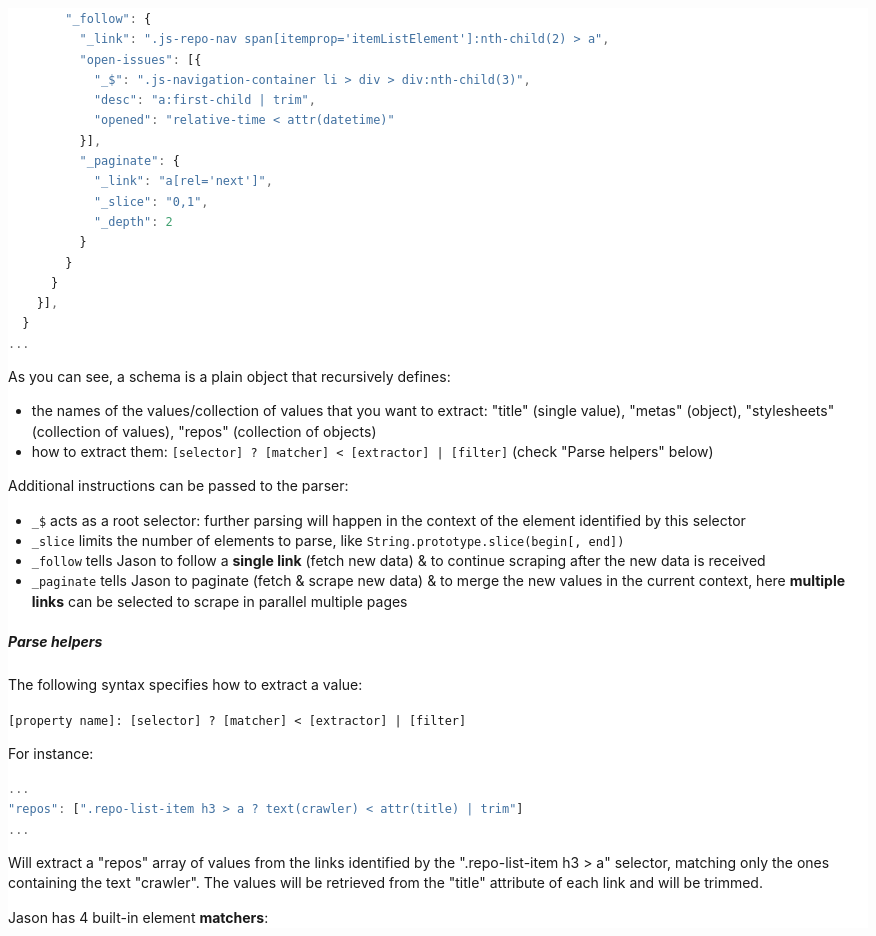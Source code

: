 ```js
        "_follow": {
          "_link": ".js-repo-nav span[itemprop='itemListElement']:nth-child(2) > a",
          "open-issues": [{
            "_$": ".js-navigation-container li > div > div:nth-child(3)",
            "desc": "a:first-child | trim",
            "opened": "relative-time < attr(datetime)"
          }],
          "_paginate": {
            "_link": "a[rel='next']",
            "_slice": "0,1",
            "_depth": 2
          }
        }
      }
    }],
  }
...
```

As you can see, a schema is a plain object that recursively defines:
 - the names of the values/collection of values that you want to extract: "title" (single value), "metas" (object), "stylesheets" (collection of values), "repos" (collection of objects)
 - how to extract them: `[selector] ? [matcher] < [extractor] | [filter]` (check "Parse helpers" below)

Additional instructions can be passed to the parser:
 - `_$` acts as a root selector: further parsing will happen in the context of the element identified by this selector
 - `_slice` limits the number of elements to parse, like `String.prototype.slice(begin[, end])`
 - `_follow` tells Jason to follow a **single link** (fetch new data) & to continue scraping after the new data is received
 - `_paginate` tells Jason to paginate (fetch & scrape new data) & to merge the new values in the current context, here **multiple links** can be selected to scrape in parallel multiple pages

##### Parse helpers

The following syntax specifies how to extract a value:

```
[property name]: [selector] ? [matcher] < [extractor] | [filter]
```

For instance:

```js
...
"repos": [".repo-list-item h3 > a ? text(crawler) < attr(title) | trim"]
...
```

Will extract a "repos" array of values from the links identified by the ".repo-list-item h3 > a" selector, matching only the ones containing the text "crawler". The values will be retrieved from the "title" attribute of each link and will be trimmed.

Jason has 4 built-in element **matchers**:

